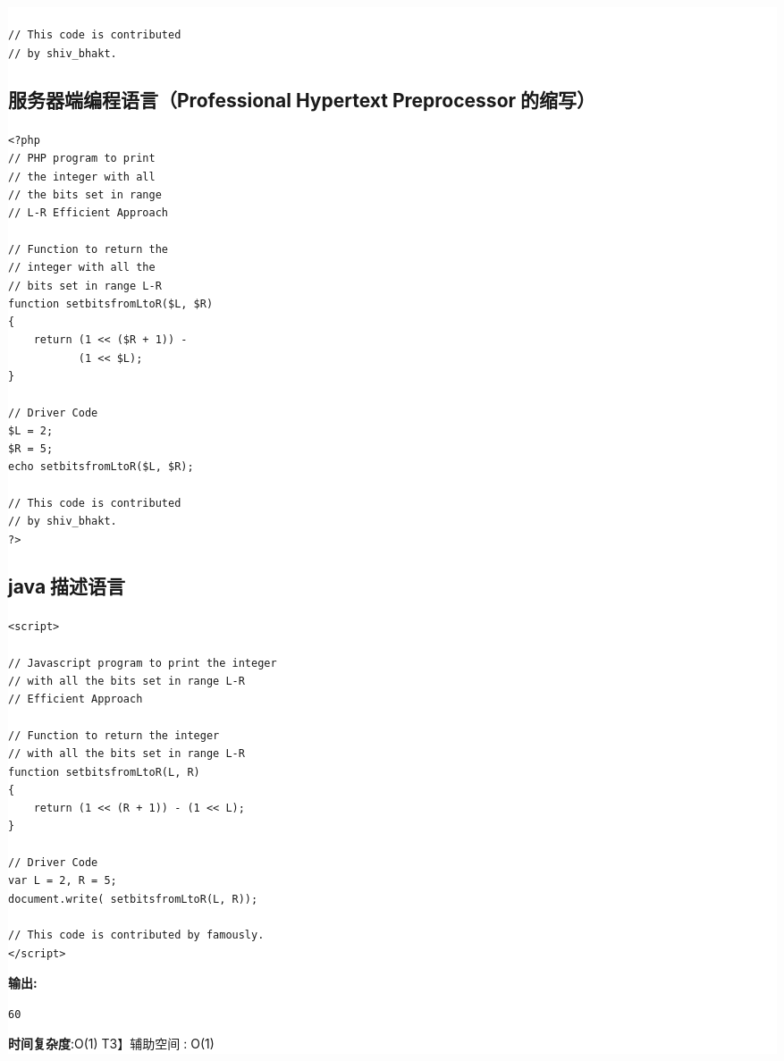 ```

// This code is contributed
// by shiv_bhakt.
```

## 服务器端编程语言（Professional Hypertext Preprocessor 的缩写）

```
<?php
// PHP program to print
// the integer with all
// the bits set in range
// L-R Efficient Approach

// Function to return the
// integer with all the
// bits set in range L-R
function setbitsfromLtoR($L, $R)
{
    return (1 << ($R + 1)) -   
           (1 << $L);
}

// Driver Code
$L = 2;
$R = 5;
echo setbitsfromLtoR($L, $R);

// This code is contributed
// by shiv_bhakt.
?>
```

## java 描述语言

```
<script>

// Javascript program to print the integer
// with all the bits set in range L-R
// Efficient Approach

// Function to return the integer
// with all the bits set in range L-R
function setbitsfromLtoR(L, R)
{
    return (1 << (R + 1)) - (1 << L);
}

// Driver Code
var L = 2, R = 5;
document.write( setbitsfromLtoR(L, R));

// This code is contributed by famously.
</script>
```

**输出:**

```
60
```

**时间复杂度**:O(1)
T3】辅助空间 : O(1)